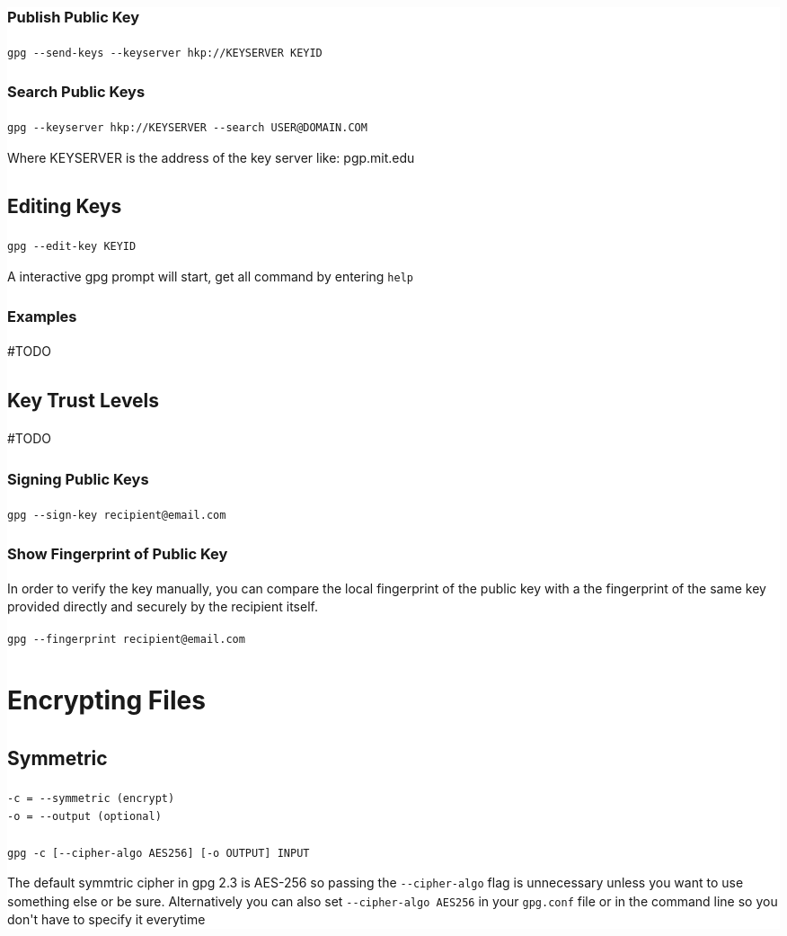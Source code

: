 ### Publish Public Key
```shell
gpg --send-keys --keyserver hkp://KEYSERVER KEYID
```
### Search Public Keys
```shell
gpg --keyserver hkp://KEYSERVER --search USER@DOMAIN.COM
```

Where KEYSERVER is the address of the key server like: pgp.mit.edu

## Editing Keys
```shell
gpg --edit-key KEYID
```
A interactive gpg prompt will start, get all command by entering `help`

### Examples
#TODO 


## Key Trust Levels
#TODO 

### Signing Public Keys
``` shell
gpg --sign-key recipient@email.com
```
### Show Fingerprint of Public Key
In order to verify the key manually, you can compare the local fingerprint of the public key with a the fingerprint of the same key provided directly and securely by the recipient itself.
``` shell
gpg --fingerprint recipient@email.com
```


# Encrypting Files
## Symmetric
```shell
-c = --symmetric (encrypt)
-o = --output (optional)

gpg -c [--cipher-algo AES256] [-o OUTPUT] INPUT
```
The default symmtric cipher in gpg 2.3 is AES-256 so passing the `--cipher-algo` flag is unnecessary unless you want to use something else or be sure.
Alternatively you can also set `--cipher-algo AES256` in your `gpg.conf` file or in the command line so you don't have to specify it everytime
